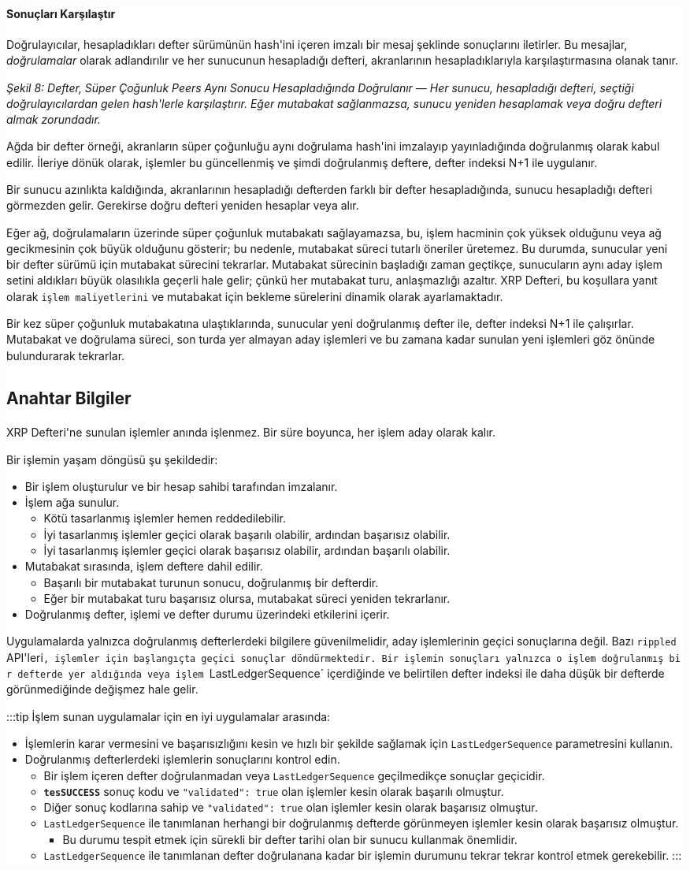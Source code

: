 #### Sonuçları Karşılaştır

Doğrulayıcılar, hesapladıkları defter sürümünün hash'ini içeren imzalı bir mesaj şeklinde sonuçlarını iletirler. Bu mesajlar, _doğrulamalar_ olarak adlandırılır ve her sunucunun hesapladığı defteri, akranlarının hesapladıklarıyla karşılaştırmasına olanak tanır.


_Şekil 8: Defter, Süper Çoğunluk Peers Aynı Sonucu Hesapladığında Doğrulanır — Her sunucu, hesapladığı defteri, seçtiği doğrulayıcılardan gelen hash'lerle karşılaştırır. Eğer mutabakat sağlanmazsa, sunucu yeniden hesaplamak veya doğru defteri almak zorundadır._

Ağda bir defter örneği, akranların süper çoğunluğu aynı doğrulama hash'ini imzalayıp yayınladığında doğrulanmış olarak kabul edilir. İleriye dönük olarak, işlemler bu güncellenmiş ve şimdi doğrulanmış deftere, defter indeksi N+1 ile uygulanır.

Bir sunucu azınlıkta kaldığında, akranlarının hesapladığı defterden farklı bir defter hesapladığında, sunucu hesapladığı defteri görmezden gelir. Gerekirse doğru defteri yeniden hesaplar veya alır.

Eğer ağ, doğrulamaların üzerinde süper çoğunluk mutabakatı sağlayamazsa, bu, işlem hacminin çok yüksek olduğunu veya ağ gecikmesinin çok büyük olduğunu gösterir; bu nedenle, mutabakat süreci tutarlı öneriler üretemez. Bu durumda, sunucular yeni bir defter sürümü için mutabakat sürecini tekrarlar. Mutabakat sürecinin başladığı zaman geçtikçe, sunucuların aynı aday işlem setini aldıkları büyük olasılıkla geçerli hale gelir; çünkü her mutabakat turu, anlaşmazlığı azaltır. XRP Defteri, bu koşullara yanıt olarak `işlem maliyetlerini` ve mutabakat için bekleme sürelerini dinamik olarak ayarlamaktadır.

Bir kez süper çoğunluk mutabakatına ulaştıklarında, sunucular yeni doğrulanmış defter ile, defter indeksi N+1 ile çalışırlar. Mutabakat ve doğrulama süreci, son turda yer almayan aday işlemleri ve bu zamana kadar sunulan yeni işlemleri göz önünde bulundurarak tekrarlar.

## Anahtar Bilgiler

XRP Defteri'ne sunulan işlemler anında işlenmez. Bir süre boyunca, her işlem aday olarak kalır.

Bir işlemin yaşam döngüsü şu şekildedir:

- Bir işlem oluşturulur ve bir hesap sahibi tarafından imzalanır.
- İşlem ağa sunulur.
    - Kötü tasarlanmış işlemler hemen reddedilebilir.
    - İyi tasarlanmış işlemler geçici olarak başarılı olabilir, ardından başarısız olabilir.
    - İyi tasarlanmış işlemler geçici olarak başarısız olabilir, ardından başarılı olabilir.
- Mutabakat sırasında, işlem deftere dahil edilir.
    - Başarılı bir mutabakat turunun sonucu, doğrulanmış bir defterdir.
    - Eğer bir mutabakat turu başarısız olursa, mutabakat süreci yeniden tekrarlanır.
- Doğrulanmış defter, işlemi ve defter durumu üzerindeki etkilerini içerir.

Uygulamalarda yalnızca doğrulanmış defterlerdeki bilgilere güvenilmelidir, aday işlemlerinin geçici sonuçlarına değil. Bazı `rippled` API'leri`, işlemler için başlangıçta geçici sonuçlar döndürmektedir. Bir işlemin sonuçları yalnızca o işlem doğrulanmış bir defterde yer aldığında veya işlem `LastLedgerSequence` içerdiğinde ve belirtilen defter indeksi ile daha düşük bir defterde görünmediğinde değişmez hale gelir.

:::tip
İşlem sunan uygulamalar için en iyi uygulamalar arasında:
- İşlemlerin karar vermesini ve başarısızlığını kesin ve hızlı bir şekilde sağlamak için `LastLedgerSequence` parametresini kullanın.
- Doğrulanmış defterlerdeki işlemlerin sonuçlarını kontrol edin.
    - Bir işlem içeren defter doğrulanmadan veya `LastLedgerSequence` geçilmedikçe sonuçlar geçicidir.
    - **`tesSUCCESS`** sonuç kodu ve `"validated": true` olan işlemler kesin olarak başarılı olmuştur.
    - Diğer sonuç kodlarına sahip ve `"validated": true` olan işlemler kesin olarak başarısız olmuştur.
    - `LastLedgerSequence` ile tanımlanan herhangi bir doğrulanmış defterde görünmeyen işlemler kesin olarak başarısız olmuştur.
        - Bu durumu tespit etmek için sürekli bir defter tarihi olan bir sunucu kullanmak önemlidir.
    - `LastLedgerSequence` ile tanımlanan defter doğrulanana kadar bir işlemin durumunu tekrar tekrar kontrol etmek gerekebilir.
:::
